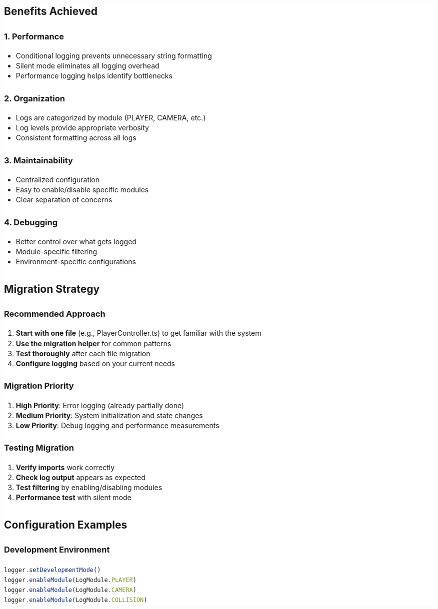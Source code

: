 ## Benefits Achieved

### 1. **Performance**
- Conditional logging prevents unnecessary string formatting
- Silent mode eliminates all logging overhead
- Performance logging helps identify bottlenecks

### 2. **Organization**
- Logs are categorized by module (PLAYER, CAMERA, etc.)
- Log levels provide appropriate verbosity
- Consistent formatting across all logs

### 3. **Maintainability**
- Centralized configuration
- Easy to enable/disable specific modules
- Clear separation of concerns

### 4. **Debugging**
- Better control over what gets logged
- Module-specific filtering
- Environment-specific configurations

## Migration Strategy

### Recommended Approach
1. **Start with one file** (e.g., PlayerController.ts) to get familiar with the system
2. **Use the migration helper** for common patterns
3. **Test thoroughly** after each file migration
4. **Configure logging** based on your current needs

### Migration Priority
1. **High Priority**: Error logging (already partially done)
2. **Medium Priority**: System initialization and state changes
3. **Low Priority**: Debug logging and performance measurements

### Testing Migration
1. **Verify imports** work correctly
2. **Check log output** appears as expected
3. **Test filtering** by enabling/disabling modules
4. **Performance test** with silent mode

## Configuration Examples

### Development Environment
```typescript
logger.setDevelopmentMode()
logger.enableModule(LogModule.PLAYER)
logger.enableModule(LogModule.CAMERA)
logger.enableModule(LogModule.COLLISION)
```
